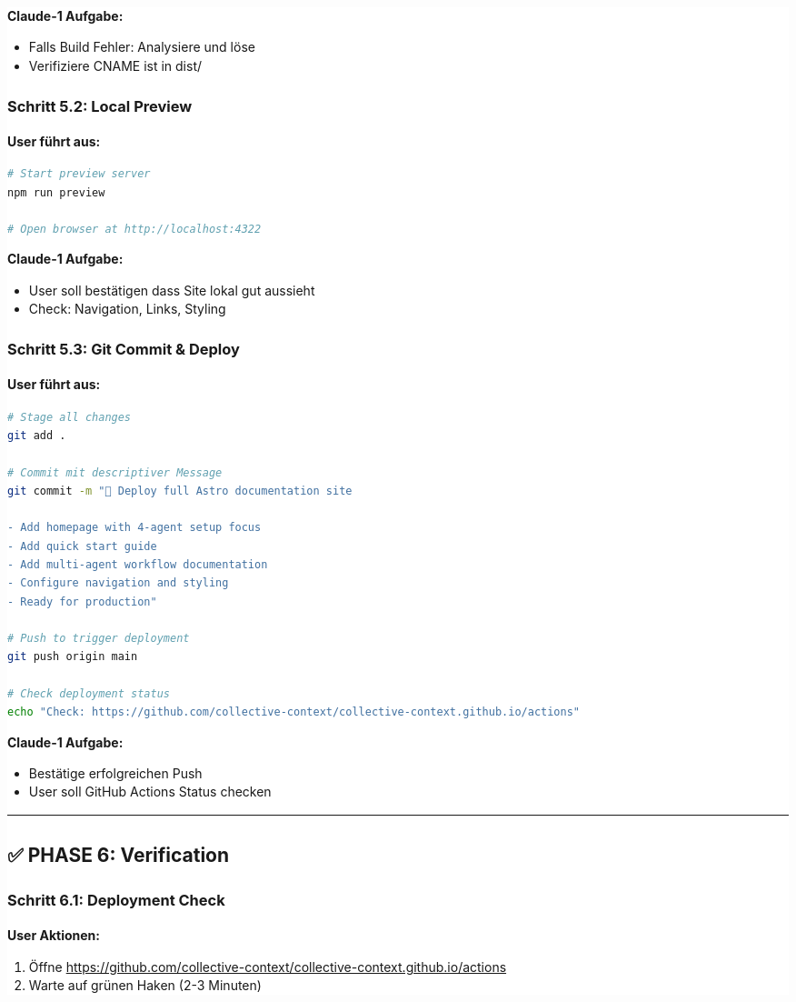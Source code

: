 **Claude-1 Aufgabe:**
- Falls Build Fehler: Analysiere und löse
- Verifiziere CNAME ist in dist/

### Schritt 5.2: Local Preview
**User führt aus:**
```bash
# Start preview server
npm run preview

# Open browser at http://localhost:4322
```

**Claude-1 Aufgabe:**
- User soll bestätigen dass Site lokal gut aussieht
- Check: Navigation, Links, Styling

### Schritt 5.3: Git Commit & Deploy
**User führt aus:**
```bash
# Stage all changes
git add .

# Commit mit descriptiver Message
git commit -m "🚀 Deploy full Astro documentation site

- Add homepage with 4-agent setup focus
- Add quick start guide
- Add multi-agent workflow documentation
- Configure navigation and styling
- Ready for production"

# Push to trigger deployment
git push origin main

# Check deployment status
echo "Check: https://github.com/collective-context/collective-context.github.io/actions"
```

**Claude-1 Aufgabe:**
- Bestätige erfolgreichen Push
- User soll GitHub Actions Status checken

---

## ✅ PHASE 6: Verification

### Schritt 6.1: Deployment Check
**User Aktionen:**
1. Öffne https://github.com/collective-context/collective-context.github.io/actions
2. Warte auf grünen Haken (2-3 Minuten)
